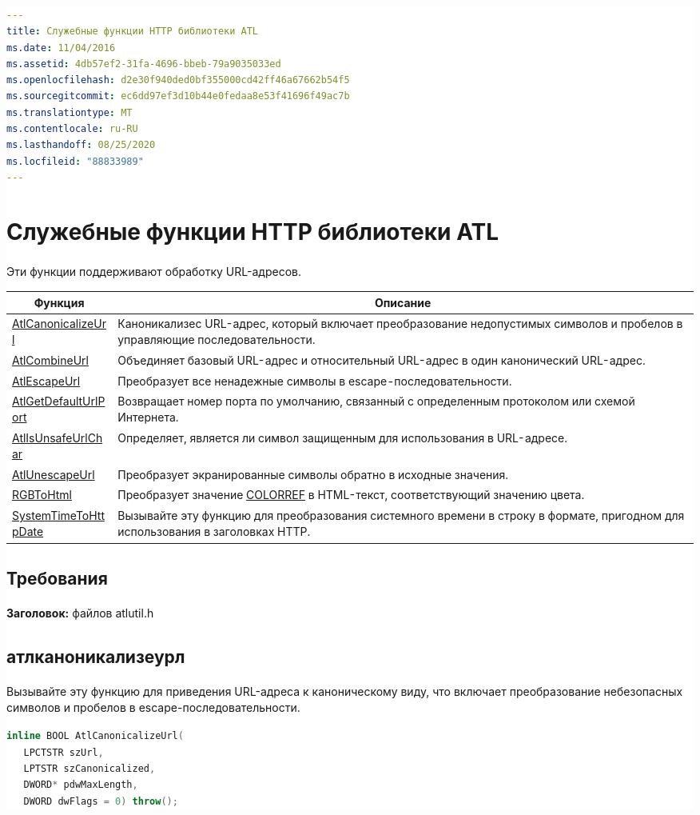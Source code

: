 ```yaml
---
title: Служебные функции HTTP библиотеки ATL
ms.date: 11/04/2016
ms.assetid: 4db57ef2-31fa-4696-bbeb-79a9035033ed
ms.openlocfilehash: d2e30f940ded0bf355000cd42ff46a67662b54f5
ms.sourcegitcommit: ec6dd97ef3d10b44e0fedaa8e53f41696f49ac7b
ms.translationtype: MT
ms.contentlocale: ru-RU
ms.lasthandoff: 08/25/2020
ms.locfileid: "88833989"
---
```

# <a name="atl-http-utility-functions"></a>Служебные функции HTTP библиотеки ATL

Эти функции поддерживают обработку URL-адресов.

|Функция|Описание|
|-|-|
|[AtlCanonicalizeUrl](#atlcanonicalizeurl)|Каноникализес URL-адрес, который включает преобразование недопустимых символов и пробелов в управляющие последовательности.|
|[AtlCombineUrl](#atlcombineurl)|Объединяет базовый URL-адрес и относительный URL-адрес в один канонический URL-адрес.|
|[AtlEscapeUrl](#atlescapeurl)|Преобразует все ненадежные символы в escape-последовательности.|
|[AtlGetDefaultUrlPort](#atlgetdefaulturlport)|Возвращает номер порта по умолчанию, связанный с определенным протоколом или схемой Интернета.|
|[AtlIsUnsafeUrlChar](#atlisunsafeurlchar)|Определяет, является ли символ защищенным для использования в URL-адресе.|
|[AtlUnescapeUrl](#atlunescapeurl)|Преобразует экранированные символы обратно в исходные значения.|
|[RGBToHtml](#rgbtohtml)|Преобразует значение [COLORREF](/windows/win32/gdi/colorref) в HTML-текст, соответствующий значению цвета.|
|[SystemTimeToHttpDate](#systemtimetohttpdate)|Вызывайте эту функцию для преобразования системного времени в строку в формате, пригодном для использования в заголовках HTTP.|

## <a name="requirements"></a>Требования

**Заголовок:** файлов atlutil.h

## <a name="atlcanonicalizeurl"></a><a name="atlcanonicalizeurl"></a> атлканоникализеурл

Вызывайте эту функцию для приведения URL-адреса к каноническому виду, что включает преобразование небезопасных символов и пробелов в escape-последовательности.

```cpp
inline BOOL AtlCanonicalizeUrl(
   LPCTSTR szUrl,
   LPTSTR szCanonicalized,
   DWORD* pdwMaxLength,
   DWORD dwFlags = 0) throw();
```
